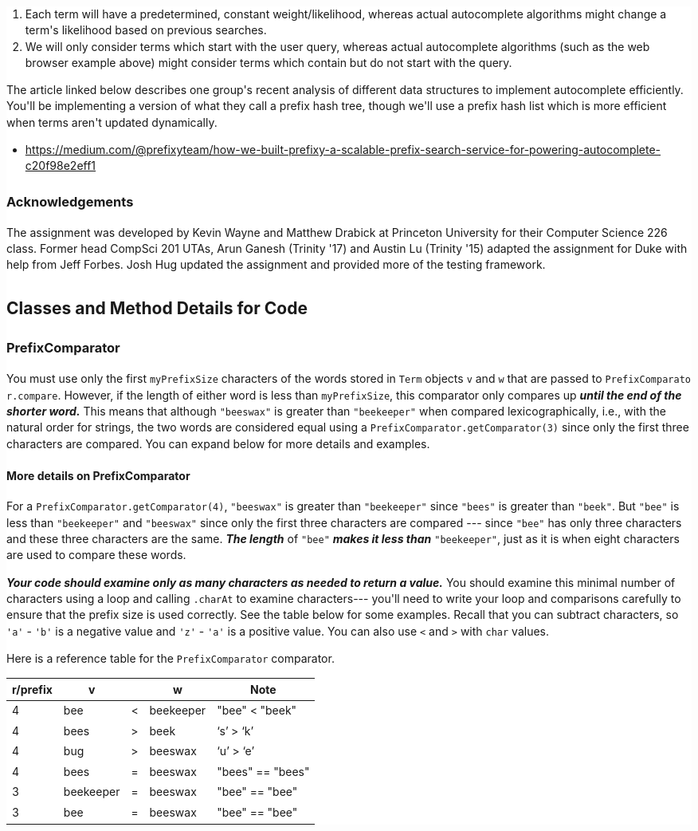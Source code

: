 1. Each term will have a predetermined, constant weight/likelihood, whereas actual autocomplete algorithms might change a term's likelihood based on previous searches.
2. We will only consider terms which start with the user query, whereas actual autocomplete algorithms (such as the web browser example above) might consider terms which contain but do not start with the query.

The article linked below describes one group's recent analysis of different data structures to implement autocomplete efficiently. You'll be implementing a version of what they call a prefix hash tree, though we'll use a prefix hash list which is more efficient when terms aren't updated dynamically.
- https://medium.com/@prefixyteam/how-we-built-prefixy-a-scalable-prefix-search-service-for-powering-autocomplete-c20f98e2eff1

### Acknowledgements
The assignment was developed by Kevin Wayne and Matthew Drabick at Princeton University for their Computer Science 226 class. Former head CompSci 201 UTAs, Arun Ganesh (Trinity '17) and Austin Lu (Trinity '15) adapted the assignment for Duke with help from Jeff Forbes. Josh Hug updated the assignment and provided more of the testing framework.

## Classes and Method Details for Code 

### PrefixComparator

You must use only the first `myPrefixSize` characters of the words stored in `Term` objects `v` and `w` that are passed to `PrefixComparator.compare`. However, if the length of either word is less than `myPrefixSize`, this comparator only compares up ***until the end of the shorter word.*** This means that although `"beeswax"` is greater than `"beekeeper"` when compared lexicographically, i.e., with the natural order for strings, the two words are considered equal using a `PrefixComparator.getComparator(3)` since only the first three characters are compared. You can expand below for more details and examples.

#### More details on PrefixComparator

For a `PrefixComparator.getComparator(4)`, `"beeswax"` is greater than `"beekeeper"` since `"bees"` is greater than `"beek"`. But `"bee"` is less than `"beekeeper"` and `"beeswax"` since only the first three characters are compared --- since `"bee"` has only three characters and these three characters are the same. ***The length*** of `"bee"` ***makes it less than*** `"beekeeper"`, just as it is when eight characters are used to compare these words.


***Your code should examine only as many characters as needed to return a value.*** You should examine this minimal number of characters using a loop and calling `.charAt` to examine characters--- you'll need to write your loop and comparisons carefully to ensure that the prefix size is used correctly. See the table below for some examples. Recall that you can subtract characters, so `'a'` - `'b'` is a negative value and `'z'` - `'a'` is a positive value. You can also use `<` and `>` with `char` values.

Here is a reference table for the `PrefixComparator` comparator. 

|r/prefix|v| |w| Note |
|    -   |-|-|-| -    |
|   4  |bee|<|beekeeper|"bee" < "beek"|
|4|bees|>|beek|‘s’ > ‘k’|
|4|bug|>|beeswax|‘u’ > ‘e’|
|4|bees|=|beeswax|"bees" == "bees"|
|3|beekeeper|=|beeswax|"bee" == "bee"|
|3|bee|=|beeswax|"bee" == "bee"|
